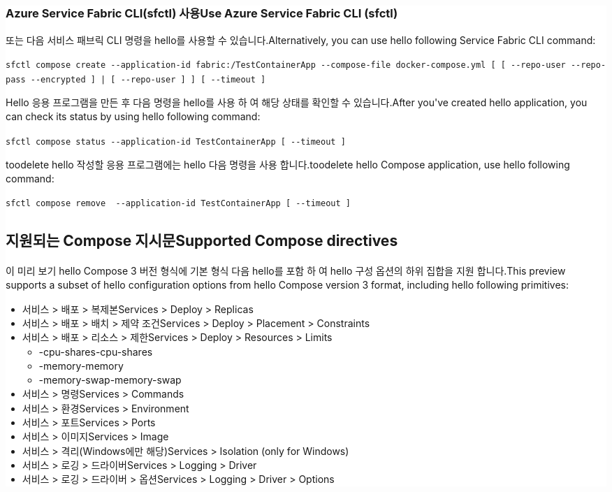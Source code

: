 ### <a name="use-azure-service-fabric-cli-sfctl"></a><span data-ttu-id="c956d-121">Azure Service Fabric CLI(sfctl) 사용</span><span class="sxs-lookup"><span data-stu-id="c956d-121">Use Azure Service Fabric CLI (sfctl)</span></span>

<span data-ttu-id="c956d-122">또는 다음 서비스 패브릭 CLI 명령을 hello를 사용할 수 있습니다.</span><span class="sxs-lookup"><span data-stu-id="c956d-122">Alternatively, you can use hello following Service Fabric CLI command:</span></span>

```azurecli
sfctl compose create --application-id fabric:/TestContainerApp --compose-file docker-compose.yml [ [ --repo-user --repo-pass --encrypted ] | [ --repo-user ] ] [ --timeout ]
```

<span data-ttu-id="c956d-123">Hello 응용 프로그램을 만든 후 다음 명령을 hello를 사용 하 여 해당 상태를 확인할 수 있습니다.</span><span class="sxs-lookup"><span data-stu-id="c956d-123">After you've created hello application, you can check its status by using hello following command:</span></span>

```azurecli
sfctl compose status --application-id TestContainerApp [ --timeout ]
```

<span data-ttu-id="c956d-124">toodelete hello 작성할 응용 프로그램에는 hello 다음 명령을 사용 합니다.</span><span class="sxs-lookup"><span data-stu-id="c956d-124">toodelete hello Compose application, use hello following command:</span></span>

```azurecli
sfctl compose remove  --application-id TestContainerApp [ --timeout ]
```

## <a name="supported-compose-directives"></a><span data-ttu-id="c956d-125">지원되는 Compose 지시문</span><span class="sxs-lookup"><span data-stu-id="c956d-125">Supported Compose directives</span></span>

<span data-ttu-id="c956d-126">이 미리 보기 hello Compose 3 버전 형식에 기본 형식 다음 hello를 포함 하 여 hello 구성 옵션의 하위 집합을 지원 합니다.</span><span class="sxs-lookup"><span data-stu-id="c956d-126">This preview supports a subset of hello configuration options from hello Compose version 3 format, including hello following primitives:</span></span>

* <span data-ttu-id="c956d-127">서비스 > 배포 > 복제본</span><span class="sxs-lookup"><span data-stu-id="c956d-127">Services > Deploy > Replicas</span></span>
* <span data-ttu-id="c956d-128">서비스 > 배포 > 배치 > 제약 조건</span><span class="sxs-lookup"><span data-stu-id="c956d-128">Services > Deploy > Placement > Constraints</span></span>
* <span data-ttu-id="c956d-129">서비스 > 배포 > 리소스 > 제한</span><span class="sxs-lookup"><span data-stu-id="c956d-129">Services > Deploy > Resources > Limits</span></span>
    * <span data-ttu-id="c956d-130">-cpu-shares</span><span class="sxs-lookup"><span data-stu-id="c956d-130">-cpu-shares</span></span>
    * <span data-ttu-id="c956d-131">-memory</span><span class="sxs-lookup"><span data-stu-id="c956d-131">-memory</span></span>
    * <span data-ttu-id="c956d-132">-memory-swap</span><span class="sxs-lookup"><span data-stu-id="c956d-132">-memory-swap</span></span>
* <span data-ttu-id="c956d-133">서비스 > 명령</span><span class="sxs-lookup"><span data-stu-id="c956d-133">Services > Commands</span></span>
* <span data-ttu-id="c956d-134">서비스 > 환경</span><span class="sxs-lookup"><span data-stu-id="c956d-134">Services > Environment</span></span>
* <span data-ttu-id="c956d-135">서비스 > 포트</span><span class="sxs-lookup"><span data-stu-id="c956d-135">Services > Ports</span></span>
* <span data-ttu-id="c956d-136">서비스 > 이미지</span><span class="sxs-lookup"><span data-stu-id="c956d-136">Services > Image</span></span>
* <span data-ttu-id="c956d-137">서비스 > 격리(Windows에만 해당)</span><span class="sxs-lookup"><span data-stu-id="c956d-137">Services > Isolation (only for Windows)</span></span>
* <span data-ttu-id="c956d-138">서비스 > 로깅 > 드라이버</span><span class="sxs-lookup"><span data-stu-id="c956d-138">Services > Logging > Driver</span></span>
* <span data-ttu-id="c956d-139">서비스 > 로깅 > 드라이버 > 옵션</span><span class="sxs-lookup"><span data-stu-id="c956d-139">Services > Logging > Driver > Options</span></span>
